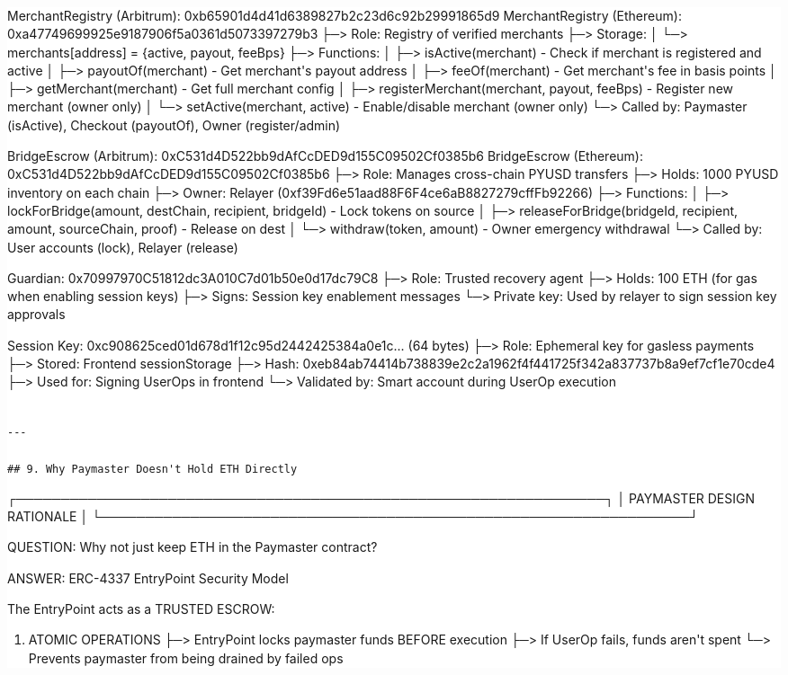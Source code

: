 MerchantRegistry (Arbitrum): 0xb65901d4d41d6389827b2c23d6c92b29991865d9
MerchantRegistry (Ethereum): 0xa47749699925e9187906f5a0361d5073397279b3
├─> Role: Registry of verified merchants
├─> Storage:
│   └─> merchants[address] = {active, payout, feeBps}
├─> Functions:
│   ├─> isActive(merchant) - Check if merchant is registered and active
│   ├─> payoutOf(merchant) - Get merchant's payout address
│   ├─> feeOf(merchant) - Get merchant's fee in basis points
│   ├─> getMerchant(merchant) - Get full merchant config
│   ├─> registerMerchant(merchant, payout, feeBps) - Register new merchant (owner only)
│   └─> setActive(merchant, active) - Enable/disable merchant (owner only)
└─> Called by: Paymaster (isActive), Checkout (payoutOf), Owner (register/admin)

BridgeEscrow (Arbitrum): 0xC531d4D522bb9dAfCcDED9d155C09502Cf0385b6
BridgeEscrow (Ethereum): 0xC531d4D522bb9dAfCcDED9d155C09502Cf0385b6
├─> Role: Manages cross-chain PYUSD transfers
├─> Holds: 1000 PYUSD inventory on each chain
├─> Owner: Relayer (0xf39Fd6e51aad88F6F4ce6aB8827279cffFb92266)
├─> Functions:
│   ├─> lockForBridge(amount, destChain, recipient, bridgeId) - Lock tokens on source
│   ├─> releaseForBridge(bridgeId, recipient, amount, sourceChain, proof) - Release on dest
│   └─> withdraw(token, amount) - Owner emergency withdrawal
└─> Called by: User accounts (lock), Relayer (release)

Guardian: 0x70997970C51812dc3A010C7d01b50e0d17dc79C8
├─> Role: Trusted recovery agent
├─> Holds: 100 ETH (for gas when enabling session keys)
├─> Signs: Session key enablement messages
└─> Private key: Used by relayer to sign session key approvals

Session Key: 0xc908625ced01d678d1f12c95d2442425384a0e1c... (64 bytes)
├─> Role: Ephemeral key for gasless payments
├─> Stored: Frontend sessionStorage
├─> Hash: 0xeb84ab74414b738839e2c2a1962f4f441725f342a837737b8a9ef7cf1e70cde4
├─> Used for: Signing UserOps in frontend
└─> Validated by: Smart account during UserOp execution
```

---

## 9. Why Paymaster Doesn't Hold ETH Directly

```
┌──────────────────────────────────────────────────────────────────┐
│             PAYMASTER DESIGN RATIONALE                            │
└──────────────────────────────────────────────────────────────────┘

QUESTION: Why not just keep ETH in the Paymaster contract?

ANSWER: ERC-4337 EntryPoint Security Model

The EntryPoint acts as a TRUSTED ESCROW:

1. ATOMIC OPERATIONS
   ├─> EntryPoint locks paymaster funds BEFORE execution
   ├─> If UserOp fails, funds aren't spent
   └─> Prevents paymaster from being drained by failed ops
